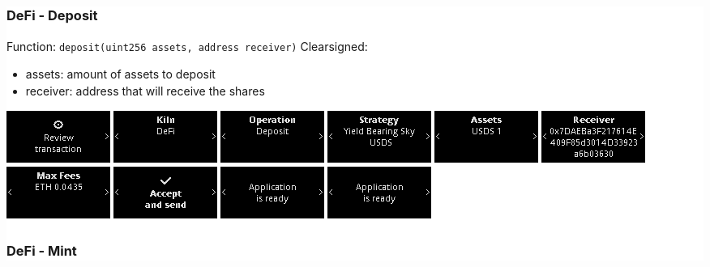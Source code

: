 ### DeFi - Deposit

Function: `deposit(uint256 assets, address receiver)`
Clearsigned:

- assets: amount of assets to deposit
- receiver: address that will receive the shares

![](/tests/snapshots/nanosp/test_defi_deposit/00000.png) ![](/tests/snapshots/nanosp/test_defi_deposit/00001.png) ![](/tests/snapshots/nanosp/test_defi_deposit/00002.png) ![](/tests/snapshots/nanosp/test_defi_deposit/00003.png) ![](/tests/snapshots/nanosp/test_defi_deposit/00004.png) ![](/tests/snapshots/nanosp/test_defi_deposit/00005.png) ![](/tests/snapshots/nanosp/test_defi_deposit/00006.png) ![](/tests/snapshots/nanosp/test_defi_deposit/00007.png) ![](/tests/snapshots/nanosp/test_defi_deposit/00008.png) ![](/tests/snapshots/nanosp/test_defi_deposit/00009.png)

### DeFi - Mint
